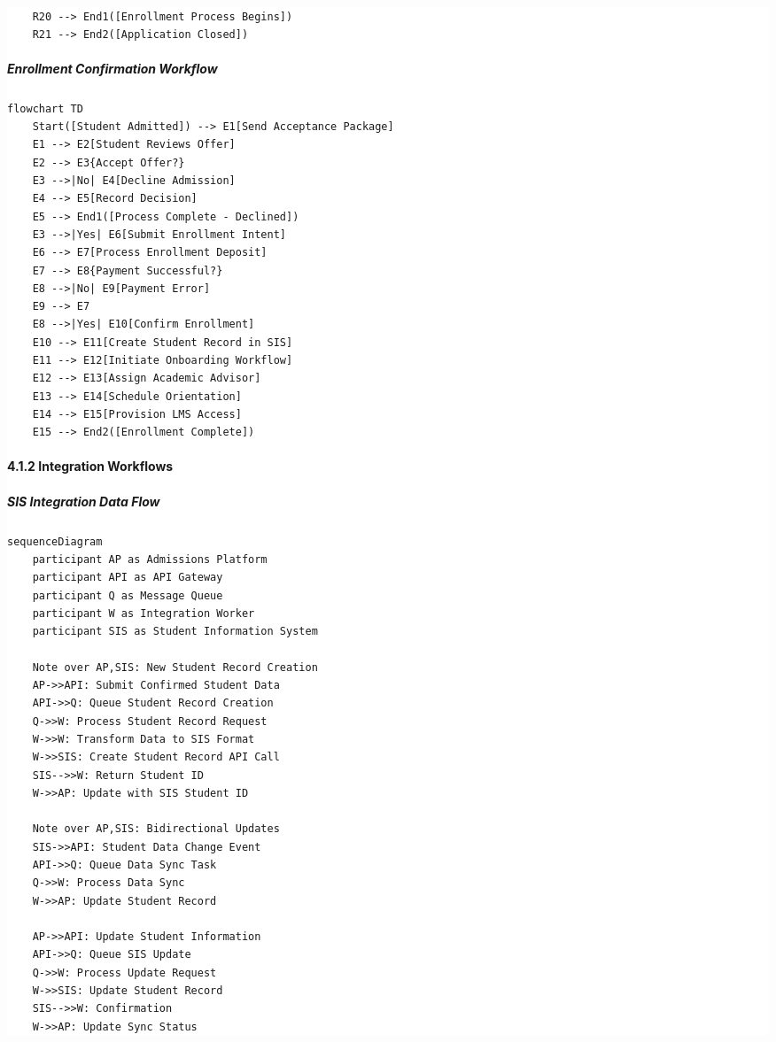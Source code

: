 ```mermaid
    R20 --> End1([Enrollment Process Begins])
    R21 --> End2([Application Closed])
```

##### Enrollment Confirmation Workflow

```mermaid
flowchart TD
    Start([Student Admitted]) --> E1[Send Acceptance Package]
    E1 --> E2[Student Reviews Offer]
    E2 --> E3{Accept Offer?}
    E3 -->|No| E4[Decline Admission]
    E4 --> E5[Record Decision]
    E5 --> End1([Process Complete - Declined])
    E3 -->|Yes| E6[Submit Enrollment Intent]
    E6 --> E7[Process Enrollment Deposit]
    E7 --> E8{Payment Successful?}
    E8 -->|No| E9[Payment Error]
    E9 --> E7
    E8 -->|Yes| E10[Confirm Enrollment]
    E10 --> E11[Create Student Record in SIS]
    E11 --> E12[Initiate Onboarding Workflow]
    E12 --> E13[Assign Academic Advisor]
    E13 --> E14[Schedule Orientation]
    E14 --> E15[Provision LMS Access]
    E15 --> End2([Enrollment Complete])
```

#### 4.1.2 Integration Workflows

##### SIS Integration Data Flow

```mermaid
sequenceDiagram
    participant AP as Admissions Platform
    participant API as API Gateway
    participant Q as Message Queue
    participant W as Integration Worker
    participant SIS as Student Information System
    
    Note over AP,SIS: New Student Record Creation
    AP->>API: Submit Confirmed Student Data
    API->>Q: Queue Student Record Creation
    Q->>W: Process Student Record Request
    W->>W: Transform Data to SIS Format
    W->>SIS: Create Student Record API Call
    SIS-->>W: Return Student ID
    W->>AP: Update with SIS Student ID
    
    Note over AP,SIS: Bidirectional Updates
    SIS->>API: Student Data Change Event
    API->>Q: Queue Data Sync Task
    Q->>W: Process Data Sync
    W->>AP: Update Student Record
    
    AP->>API: Update Student Information
    API->>Q: Queue SIS Update
    Q->>W: Process Update Request
    W->>SIS: Update Student Record
    SIS-->>W: Confirmation
    W->>AP: Update Sync Status
```
